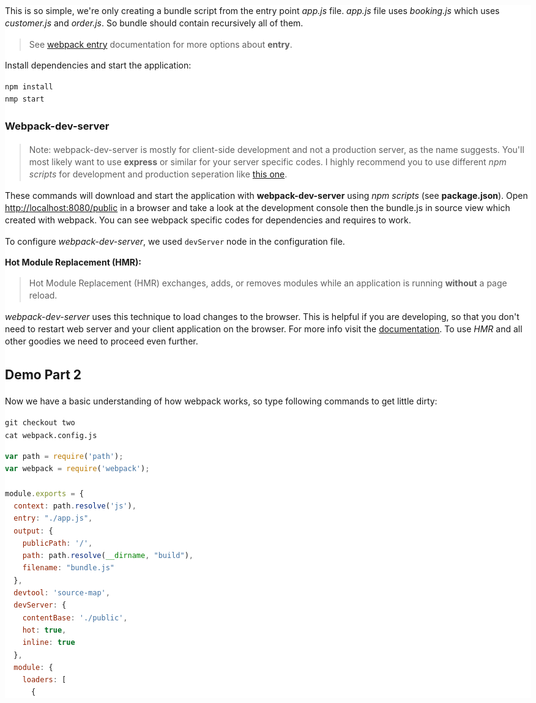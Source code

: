 This is so simple, we're only creating a bundle script from the entry point *app.js* file. *app.js* file uses *booking.js* which uses *customer.js* and *order.js*. So bundle should contain recursively all of them.

> See [webpack entry](http://webpack.github.io/docs/configuration.html#entry) documentation for more options about **entry**.

Install dependencies and start the application:

~~~
npm install
nmp start
~~~

### Webpack-dev-server

> Note: webpack-dev-server is mostly for client-side development and not a production server, as the name suggests. You'll most likely want to use **express** or similar for your server specific codes. I highly recommend you to use different *npm scripts* for development and production seperation like [this one](https://github.com/reactjs/react-router-tutorial/blob/start/lessons/11-productionish-server.md).

These commands will download and start the application with **webpack-dev-server** using *npm scripts* (see **package.json**). Open <http://localhost:8080/public> in a browser and take a look at the development console then the bundle.js in source view which created with webpack. You can see webpack specific codes for dependencies and requires to work.

To configure *webpack-dev-server*, we used `devServer` node in the configuration file.

**Hot Module Replacement (HMR):**

> Hot Module Replacement (HMR) exchanges, adds, or removes modules while an application is running **without** a page reload.

*webpack-dev-server* uses this technique to load changes to the browser. This is helpful if you are developing, so that you don't need to restart web server and your client application on the browser. For more info visit the [documentation](http://webpack.github.io/docs/hot-module-replacement-with-webpack.html). To use *HMR* and all other goodies we need to proceed even further.

## Demo Part 2

Now we have a basic understanding of how webpack works, so type following commands to get little dirty:

~~~
git checkout two
cat webpack.config.js  
~~~
~~~js
var path = require('path');
var webpack = require('webpack');

module.exports = {
  context: path.resolve('js'),
  entry: "./app.js",
  output: {
    publicPath: '/',
    path: path.resolve(__dirname, "build"),
    filename: "bundle.js"
  },
  devtool: 'source-map',
  devServer: {
    contentBase: './public',
    hot: true,
    inline: true
  },
  module: {
    loaders: [
      {
~~~